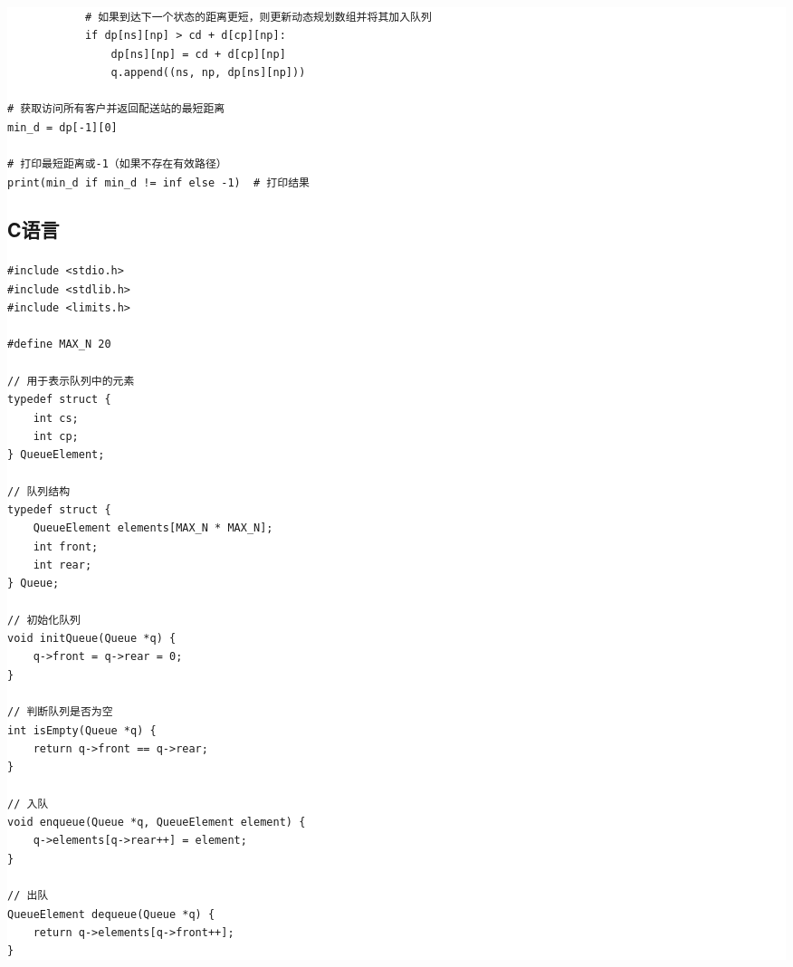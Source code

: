                 # 如果到达下一个状态的距离更短，则更新动态规划数组并将其加入队列
                if dp[ns][np] > cd + d[cp][np]:
                    dp[ns][np] = cd + d[cp][np]
                    q.append((ns, np, dp[ns][np]))
    
    # 获取访问所有客户并返回配送站的最短距离
    min_d = dp[-1][0]
    
    # 打印最短距离或-1（如果不存在有效路径）
    print(min_d if min_d != inf else -1)  # 打印结果
    

## C语言

    
    
    #include <stdio.h>
    #include <stdlib.h>
    #include <limits.h>
    
    #define MAX_N 20  
    
    // 用于表示队列中的元素
    typedef struct {
        int cs;
        int cp;
    } QueueElement;
    
    // 队列结构
    typedef struct {
        QueueElement elements[MAX_N * MAX_N];
        int front;
        int rear;
    } Queue;
    
    // 初始化队列
    void initQueue(Queue *q) {
        q->front = q->rear = 0;
    }
    
    // 判断队列是否为空
    int isEmpty(Queue *q) {
        return q->front == q->rear;
    }
    
    // 入队
    void enqueue(Queue *q, QueueElement element) {
        q->elements[q->rear++] = element;
    }
    
    // 出队
    QueueElement dequeue(Queue *q) {
        return q->elements[q->front++];
    }
    